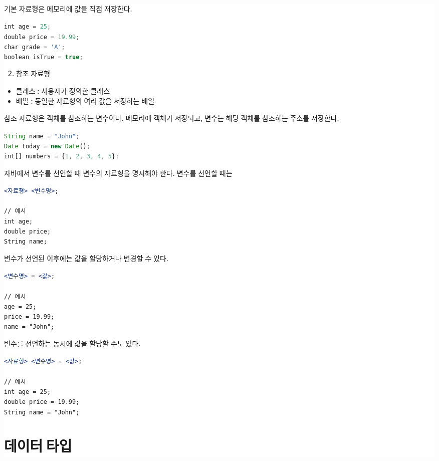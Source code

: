 기본 자료형은 메모리에 값을 직접 저장한다.

```jsx
int age = 25;
double price = 19.99;
char grade = 'A';
boolean isTrue = true;
```

2.  참조 자료형

- 클래스 : 사용자가 정의한 클래스
- 배열 : 동일한 자료형의 여러 값을 저장하는 배열

참조 자료형은 객체를 참조하는 변수이다. 메모리에 객체가 저장되고, 변수는 해당 객체를 참조하는 주소를 저장한다.

```jsx
String name = "John";
Date today = new Date();
int[] numbers = {1, 2, 3, 4, 5};
```

자바에서 변수를 선언할 때 변수의 자료형을 명시해야 한다. 변수를 선언할 때는

```jsx
<자료형> <변수명>;

// 예시
int age;
double price;
String name;
```

변수가 선언된 이후에는 값을 할당하거나 변경할 수 있다.

```jsx
<변수명> = <값>;

// 예시
age = 25;
price = 19.99;
name = "John";
```

변수를 선언하는 동시에 값을 할당할 수도 있다.

```jsx
<자료형> <변수명> = <값>;

// 예시
int age = 25;
double price = 19.99;
String name = "John";
```

# **데이터 타입**
